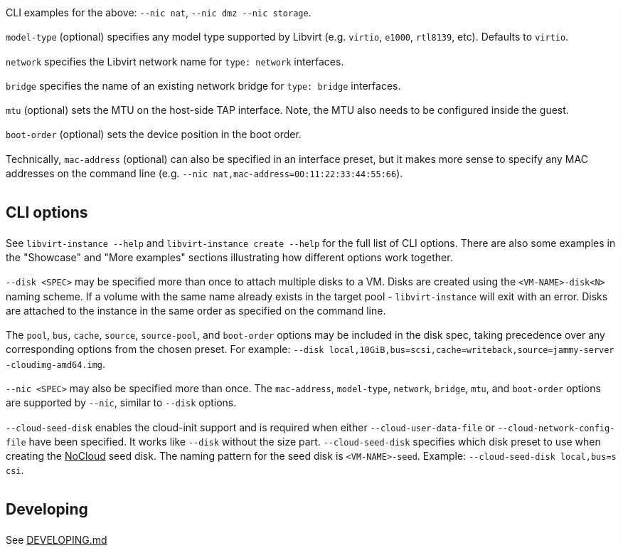 CLI examples for the above: `--nic nat`, `--nic dmz --nic storage`.

`model-type` (optional) specifies any model type supported by Libvirt
(e.g. `virtio`, `e1000`, `rtl8139`, etc). Defaults to `virtio`.

`network` specifies the Libvirt network name for `type: network` interfaces.

`bridge` specifies the name of an existing network bridge for `type: bridge`
interfaces.

`mtu` (optional) sets the MTU on the host-side TAP interface.
Note, the MTU also needs to be configured inside the guest.

`boot-order` (optional) sets the device position in the boot order.

Technically, `mac-address` (optional) can also be specified in an interface
preset, but it makes more sense to specify any MAC addresses on the command line
(e.g. `--nic nat,mac-address=00:11:22:33:44:55:66`).


## CLI options

See `libvirt-instance --help` and `libvirt-instance create --help` for the full
list of CLI options.
There are also some examples in the "Showcase" and "More examples" sections
illustrating how different options work together.

`--disk <SPEC>` may be specified more than once to attach multiple disks to a
VM. Disks are created using the `<VM-NAME>-disk<N>` naming scheme. If a volume
with the same name already exists in the target pool - `libvirt-instance` will
exit with an error.
Disks are attached to the instance in the same order as specified on the command
line.

The `pool`, `bus`, `cache`, `source`, `source-pool`, and `boot-order` options
may be included in the disk spec, taking precedence over any corresponding
options from the chosen preset.
For example:
`--disk local,10GiB,bus=scsi,cache=writeback,source=jammy-server-cloudimg-amd64.img`.

`--nic <SPEC>` may also be specified more than once. The `mac-address`,
`model-type`, `network`, `bridge`, `mtu`, and `boot-order` options are supported
by `--nic`, similar to `--disk` options.

`--cloud-seed-disk` enables the cloud-init support and is required when
either `--cloud-user-data-file` or `--cloud-network-config-file` have been
specified.
It works like `--disk` without the size part. `--cloud-seed-disk` specifies
which disk preset to use when creating the
[NoCloud](https://cloudinit.readthedocs.io/en/latest/topics/datasources/nocloud.html)
seed disk.
The naming pattern for the seed disk is `<VM-NAME>-seed`.
Example: `--cloud-seed-disk local,bus=scsi`.


## Developing

See [DEVELOPING.md](DEVELOPING.md)
